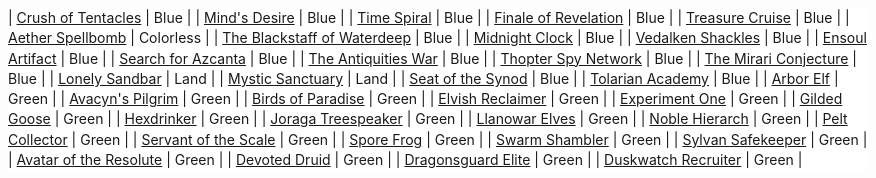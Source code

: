 | [Crush of Tentacles](https://gatherer.wizards.com/Pages/Card/Details.aspx?name=Crush+of+Tentacles) | Blue |
| [Mind's Desire](https://gatherer.wizards.com/Pages/Card/Details.aspx?name=Mind%27s+Desire) | Blue |
| [Time Spiral](https://gatherer.wizards.com/Pages/Card/Details.aspx?name=Time+Spiral) | Blue |
| [Finale of Revelation](https://gatherer.wizards.com/Pages/Card/Details.aspx?name=Finale+of+Revelation) | Blue |
| [Treasure Cruise](https://gatherer.wizards.com/Pages/Card/Details.aspx?name=Treasure+Cruise) | Blue |
| [Aether Spellbomb](https://gatherer.wizards.com/Pages/Card/Details.aspx?name=Aether+Spellbomb) | Colorless |
| [The Blackstaff of Waterdeep](https://gatherer.wizards.com/Pages/Card/Details.aspx?name=The+Blackstaff+of+Waterdeep) | Blue |
| [Midnight Clock](https://gatherer.wizards.com/Pages/Card/Details.aspx?name=Midnight+Clock) | Blue |
| [Vedalken Shackles](https://gatherer.wizards.com/Pages/Card/Details.aspx?name=Vedalken+Shackles) | Blue |
| [Ensoul Artifact](https://gatherer.wizards.com/Pages/Card/Details.aspx?name=Ensoul+Artifact) | Blue |
| [Search for Azcanta](https://gatherer.wizards.com/Pages/Card/Details.aspx?name=Search+for+Azcanta) | Blue |
| [The Antiquities War](https://gatherer.wizards.com/Pages/Card/Details.aspx?name=The+Antiquities+War) | Blue |
| [Thopter Spy Network](https://gatherer.wizards.com/Pages/Card/Details.aspx?name=Thopter+Spy+Network) | Blue |
| [The Mirari Conjecture](https://gatherer.wizards.com/Pages/Card/Details.aspx?name=The+Mirari+Conjecture) | Blue |
| [Lonely Sandbar](https://gatherer.wizards.com/Pages/Card/Details.aspx?name=Lonely+Sandbar) | Land |
| [Mystic Sanctuary](https://gatherer.wizards.com/Pages/Card/Details.aspx?name=Mystic+Sanctuary) | Land |
| [Seat of the Synod](https://gatherer.wizards.com/Pages/Card/Details.aspx?name=Seat+of+the+Synod) | Blue |
| [Tolarian Academy](https://gatherer.wizards.com/Pages/Card/Details.aspx?name=Tolarian+Academy) | Blue |
| [Arbor Elf](https://gatherer.wizards.com/Pages/Card/Details.aspx?name=Arbor+Elf) | Green |
| [Avacyn's Pilgrim](https://gatherer.wizards.com/Pages/Card/Details.aspx?name=Avacyn%27s+Pilgrim) | Green |
| [Birds of Paradise](https://gatherer.wizards.com/Pages/Card/Details.aspx?name=Birds+of+Paradise) | Green |
| [Elvish Reclaimer](https://gatherer.wizards.com/Pages/Card/Details.aspx?name=Elvish+Reclaimer) | Green |
| [Experiment One](https://gatherer.wizards.com/Pages/Card/Details.aspx?name=Experiment+One) | Green |
| [Gilded Goose](https://gatherer.wizards.com/Pages/Card/Details.aspx?name=Gilded+Goose) | Green |
| [Hexdrinker](https://gatherer.wizards.com/Pages/Card/Details.aspx?name=Hexdrinker) | Green |
| [Joraga Treespeaker](https://gatherer.wizards.com/Pages/Card/Details.aspx?name=Joraga+Treespeaker) | Green |
| [Llanowar Elves](https://gatherer.wizards.com/Pages/Card/Details.aspx?name=Llanowar+Elves) | Green |
| [Noble Hierarch](https://gatherer.wizards.com/Pages/Card/Details.aspx?name=Noble+Hierarch) | Green |
| [Pelt Collector](https://gatherer.wizards.com/Pages/Card/Details.aspx?name=Pelt+Collector) | Green |
| [Servant of the Scale](https://gatherer.wizards.com/Pages/Card/Details.aspx?name=Servant+of+the+Scale) | Green |
| [Spore Frog](https://gatherer.wizards.com/Pages/Card/Details.aspx?name=Spore+Frog) | Green |
| [Swarm Shambler](https://gatherer.wizards.com/Pages/Card/Details.aspx?name=Swarm+Shambler) | Green |
| [Sylvan Safekeeper](https://gatherer.wizards.com/Pages/Card/Details.aspx?name=Sylvan+Safekeeper) | Green |
| [Avatar of the Resolute](https://gatherer.wizards.com/Pages/Card/Details.aspx?name=Avatar+of+the+Resolute) | Green |
| [Devoted Druid](https://gatherer.wizards.com/Pages/Card/Details.aspx?name=Devoted+Druid) | Green |
| [Dragonsguard Elite](https://gatherer.wizards.com/Pages/Card/Details.aspx?name=Dragonsguard+Elite) | Green |
| [Duskwatch Recruiter](https://gatherer.wizards.com/Pages/Card/Details.aspx?name=Duskwatch+Recruiter) | Green |